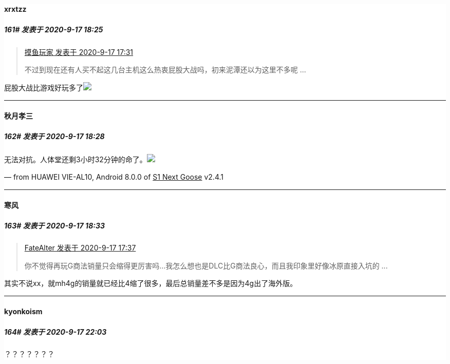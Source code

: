 ####  xrxtzz  
##### 161#       发表于 2020-9-17 18:25



<blockquote><a href="httphttps://bbs.saraba1st.com/2b/forum.php?mod=redirect&amp;goto=findpost&amp;pid=48767328&amp;ptid=1960330" target="_blank">摸鱼玩家 发表于 2020-9-17 17:31</a>

不过到现在还有人买不起这几台主机这么热衷屁股大战吗，初来泥潭还以为这里不多呢 ...</blockquote>
屁股大战比游戏好玩多了<img src="https://static.saraba1st.com/image/smiley/face2017/053.png" referrerpolicy="no-referrer">







*****

####  秋月孝三  
##### 162#       发表于 2020-9-17 18:28




无法对抗。人体堂还剩3小时32分钟的命了。<img src="https://static.saraba1st.com/image/smiley/face2017/236.png" referrerpolicy="no-referrer">

— from HUAWEI VIE-AL10, Android 8.0.0 of [S1 Next Goose](https://pan.baidu.com/s/1mi43uRm) v2.4.1







*****

####  寒风  
##### 163#       发表于 2020-9-17 18:33



<blockquote><a href="httphttps://bbs.saraba1st.com/2b/forum.php?mod=redirect&amp;goto=findpost&amp;pid=48767401&amp;ptid=1960330" target="_blank">FateAlter 发表于 2020-9-17 17:37</a>

你不觉得再玩G商法销量只会缩得更厉害吗…我怎么想也是DLC比G商法良心，而且我印象里好像冰原直接入坑的 ...</blockquote>
其实不说xx，就mh4g的销量就已经比4缩了很多，最后总销量差不多是因为4g出了海外版。








*****

####  kyonkoism  
##### 164#       发表于 2020-9-17 22:03




？？？？？？？

